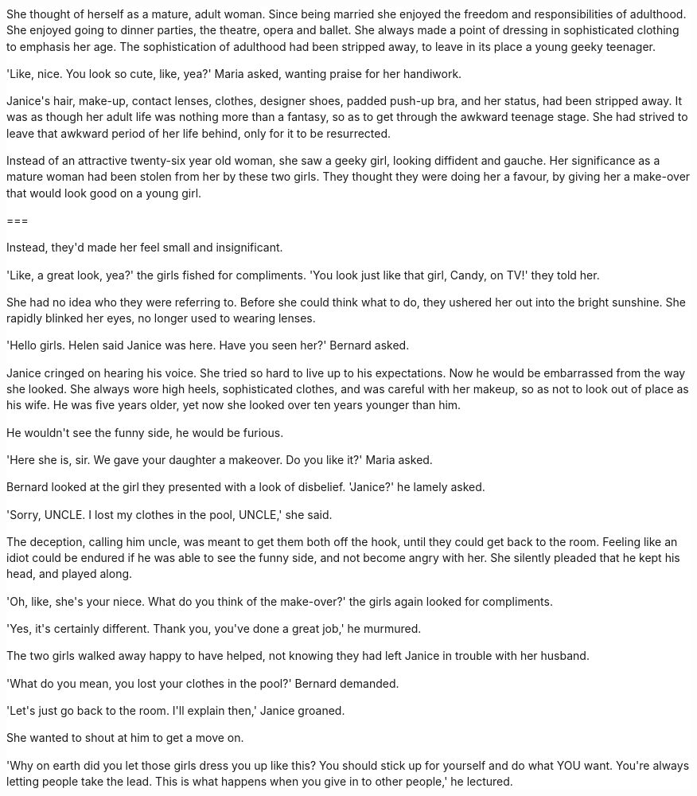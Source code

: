 She thought of herself as a mature, adult woman. Since being married she enjoyed the freedom and responsibilities of adulthood. She enjoyed going to dinner parties, the theatre, opera and ballet. She always made a point of dressing in sophisticated clothing to emphasis her age. The sophistication of adulthood had been stripped away, to leave in its place a young geeky teenager. 

'Like, nice. You look so cute, like, yea?' Maria asked, wanting praise for her handiwork. 

Janice's hair, make-up, contact lenses, clothes, designer shoes, padded push-up bra, and her status, had been stripped away. It was as though her adult life was nothing more than a fantasy, so as to get through the awkward teenage stage. She had strived to leave that awkward period of her life behind, only for it to be resurrected. 

Instead of an attractive twenty-six year old woman, she saw a geeky girl, looking diffident and gauche. Her significance as a mature woman had been stolen from her by these two girls. They thought they were doing her a favour, by giving her a make-over that would look good on a young girl.  

===

Instead, they'd made her feel small and insignificant. 

'Like, a great look, yea?' the girls fished for compliments. 'You look just like that girl, Candy, on TV!' they told her. 

She had no idea who they were referring to. Before she could think what to do, they ushered her out into the bright sunshine. She rapidly blinked her eyes, no longer used to wearing lenses. 

'Hello girls. Helen said Janice was here. Have you seen her?' Bernard asked. 

Janice cringed on hearing his voice. She tried so hard to live up to his expectations. Now he would be embarrassed from the way she looked. She always wore high heels, sophisticated clothes, and was careful with her makeup, so as not to look out of place as his wife. He was five years older, yet now she looked over ten years younger than him. 

He wouldn't see the funny side, he would be furious. 

'Here she is, sir. We gave your daughter a makeover. Do you like it?' Maria asked. 

Bernard looked at the girl they presented with a look of disbelief. 'Janice?' he lamely asked. 

'Sorry, UNCLE. I lost my clothes in the pool, UNCLE,' she said. 

The deception, calling him uncle, was meant to get them both off the hook, until they could get back to the room. Feeling like an idiot could be endured if he was able to see the funny side, and not become angry with her. She silently pleaded that he kept his head, and played along. 

'Oh, like, she's your niece. What do you think of the make-over?' the girls again looked for compliments. 

'Yes, it's certainly different. Thank you, you've done a great job,' he murmured. 

The two girls walked away happy to have helped, not knowing they had left Janice in trouble with her husband. 

'What do you mean, you lost your clothes in the pool?' Bernard demanded. 

'Let's just go back to the room. I'll explain then,' Janice groaned. 

She wanted to shout at him to get a move on. 

'Why on earth did you let those girls dress you up like this? You should stick up for yourself and do what YOU want. You're always letting people take the lead. This is what happens when you give in to other people,' he lectured. 
